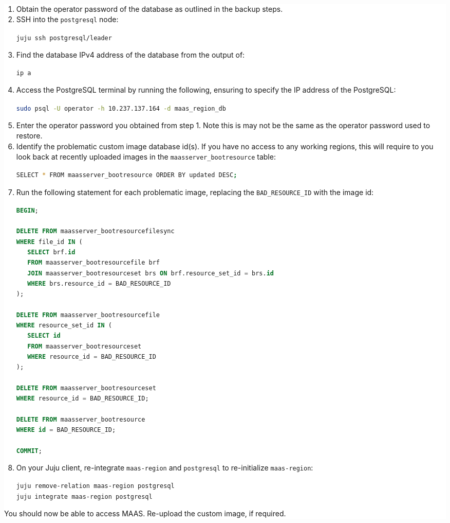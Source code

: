 1. Obtain the operator password of the database as outlined in the backup steps.
1. SSH into the `postgresql` node:
   ```bash
   juju ssh postgresql/leader
   ```
1. Find the database IPv4 address of the database from the output of:
   ```bash
   ip a
   ```
1. Access the PostgreSQL terminal by running the following, ensuring to specify the IP address of the PostgreSQL:
   ```bash
   sudo psql -U operator -h 10.237.137.164 -d maas_region_db
   ```
1. Enter the operator password you obtained from step 1. Note this is may not be the same as the operator password used to restore.
1. Identify the problematic custom image database id(s). If you have no access to any working regions, this will require to you look back at recently uploaded images in the `maasserver_bootresource` table:
   ```bash
   SELECT * FROM maasserver_bootresource ORDER BY updated DESC;
   ```
1. Run the following statement for each problematic image, replacing the `BAD_RESOURCE_ID` with the image id:
   ```sql
   BEGIN;

   DELETE FROM maasserver_bootresourcefilesync
   WHERE file_id IN (
      SELECT brf.id
      FROM maasserver_bootresourcefile brf
      JOIN maasserver_bootresourceset brs ON brf.resource_set_id = brs.id
      WHERE brs.resource_id = BAD_RESOURCE_ID
   );

   DELETE FROM maasserver_bootresourcefile
   WHERE resource_set_id IN (
      SELECT id
      FROM maasserver_bootresourceset
      WHERE resource_id = BAD_RESOURCE_ID
   );

   DELETE FROM maasserver_bootresourceset
   WHERE resource_id = BAD_RESOURCE_ID;

   DELETE FROM maasserver_bootresource
   WHERE id = BAD_RESOURCE_ID;

   COMMIT;
   ```
1. On your Juju client, re-integrate `maas-region` and `postgresql` to re-initialize `maas-region`:
   ```bash
   juju remove-relation maas-region postgresql
   juju integrate maas-region postgresql
   ```
You should now be able to access MAAS. Re-upload the custom image, if required.
